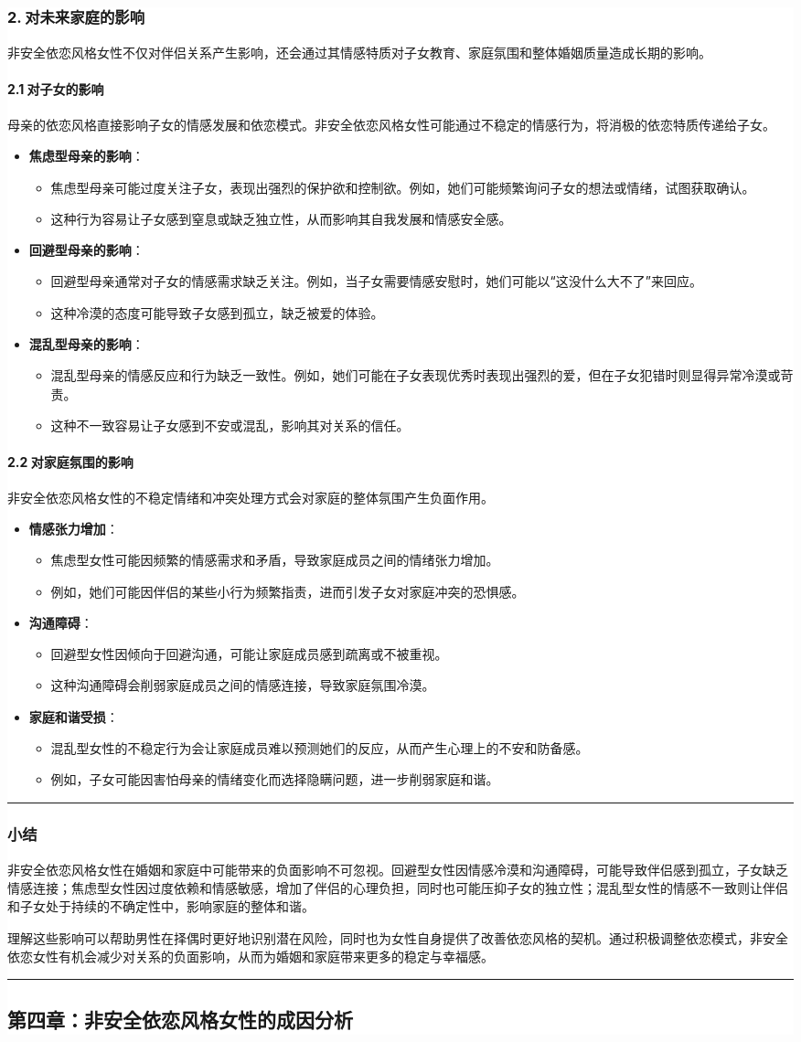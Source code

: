 
### **2. 对未来家庭的影响**

非安全依恋风格女性不仅对伴侣关系产生影响，还会通过其情感特质对子女教育、家庭氛围和整体婚姻质量造成长期的影响。

#### **2.1 对子女的影响**

母亲的依恋风格直接影响子女的情感发展和依恋模式。非安全依恋风格女性可能通过不稳定的情感行为，将消极的依恋特质传递给子女。

- **焦虑型母亲的影响**：

  - 焦虑型母亲可能过度关注子女，表现出强烈的保护欲和控制欲。例如，她们可能频繁询问子女的想法或情绪，试图获取确认。

  - 这种行为容易让子女感到窒息或缺乏独立性，从而影响其自我发展和情感安全感。

- **回避型母亲的影响**：

  - 回避型母亲通常对子女的情感需求缺乏关注。例如，当子女需要情感安慰时，她们可能以“这没什么大不了”来回应。

  - 这种冷漠的态度可能导致子女感到孤立，缺乏被爱的体验。

- **混乱型母亲的影响**：

  - 混乱型母亲的情感反应和行为缺乏一致性。例如，她们可能在子女表现优秀时表现出强烈的爱，但在子女犯错时则显得异常冷漠或苛责。

  - 这种不一致容易让子女感到不安或混乱，影响其对关系的信任。

#### **2.2 对家庭氛围的影响**

非安全依恋风格女性的不稳定情绪和冲突处理方式会对家庭的整体氛围产生负面作用。

- **情感张力增加**：

  - 焦虑型女性可能因频繁的情感需求和矛盾，导致家庭成员之间的情绪张力增加。

  - 例如，她们可能因伴侣的某些小行为频繁指责，进而引发子女对家庭冲突的恐惧感。

- **沟通障碍**：

  - 回避型女性因倾向于回避沟通，可能让家庭成员感到疏离或不被重视。

  - 这种沟通障碍会削弱家庭成员之间的情感连接，导致家庭氛围冷漠。

- **家庭和谐受损**：

  - 混乱型女性的不稳定行为会让家庭成员难以预测她们的反应，从而产生心理上的不安和防备感。

  - 例如，子女可能因害怕母亲的情绪变化而选择隐瞒问题，进一步削弱家庭和谐。

---

### **小结**

非安全依恋风格女性在婚姻和家庭中可能带来的负面影响不可忽视。回避型女性因情感冷漠和沟通障碍，可能导致伴侣感到孤立，子女缺乏情感连接；焦虑型女性因过度依赖和情感敏感，增加了伴侣的心理负担，同时也可能压抑子女的独立性；混乱型女性的情感不一致则让伴侣和子女处于持续的不确定性中，影响家庭的整体和谐。

理解这些影响可以帮助男性在择偶时更好地识别潜在风险，同时也为女性自身提供了改善依恋风格的契机。通过积极调整依恋模式，非安全依恋女性有机会减少对关系的负面影响，从而为婚姻和家庭带来更多的稳定与幸福感。 

---

## **第四章：非安全依恋风格女性的成因分析**
